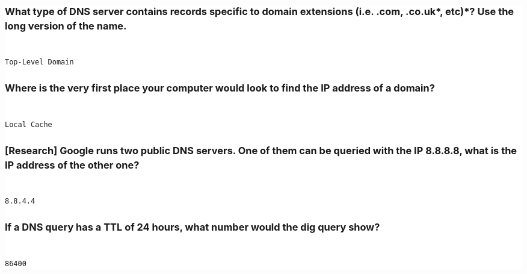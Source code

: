 
### What type of DNS server contains records specific to domain extensions (i.e. .com, .co.uk*, etc)*? Use the long version of the name.

```bash

Top-Level Domain

```

### Where is the very first place your computer would look to find the IP address of a domain?

```bash

Local Cache

```

### [Research] Google runs two public DNS servers. One of them can be queried with the IP 8.8.8.8, what is the IP address of the other one?

```bash

8.8.4.4

```


### If a DNS query has a TTL of 24 hours, what number would the dig query show?

```bash

86400

```


